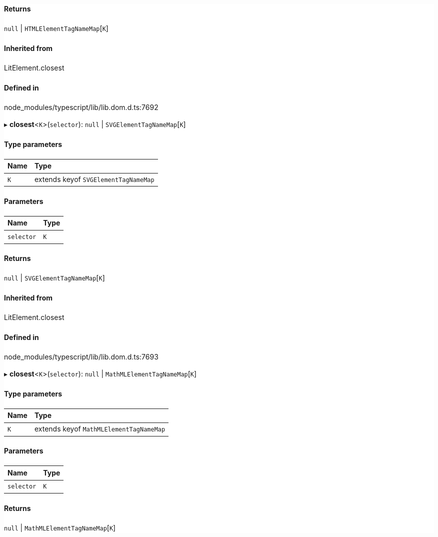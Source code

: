 #### Returns

``null`` \| `HTMLElementTagNameMap`[`K`]

#### Inherited from

LitElement.closest

#### Defined in

node_modules/typescript/lib/lib.dom.d.ts:7692

▸ **closest**\<`K`\>(`selector`): ``null`` \| `SVGElementTagNameMap`[`K`]

#### Type parameters

| Name | Type |
| :------ | :------ |
| `K` | extends keyof `SVGElementTagNameMap` |

#### Parameters

| Name | Type |
| :------ | :------ |
| `selector` | `K` |

#### Returns

``null`` \| `SVGElementTagNameMap`[`K`]

#### Inherited from

LitElement.closest

#### Defined in

node_modules/typescript/lib/lib.dom.d.ts:7693

▸ **closest**\<`K`\>(`selector`): ``null`` \| `MathMLElementTagNameMap`[`K`]

#### Type parameters

| Name | Type |
| :------ | :------ |
| `K` | extends keyof `MathMLElementTagNameMap` |

#### Parameters

| Name | Type |
| :------ | :------ |
| `selector` | `K` |

#### Returns

``null`` \| `MathMLElementTagNameMap`[`K`]

